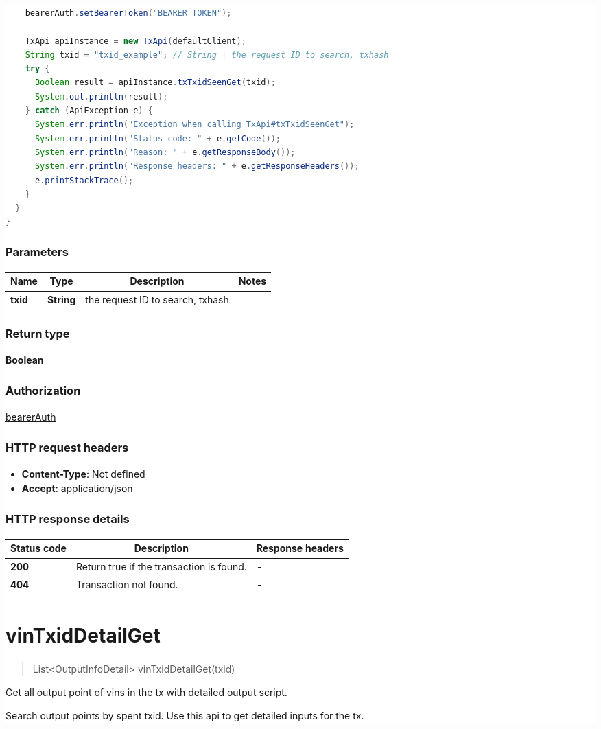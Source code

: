 ```java
    bearerAuth.setBearerToken("BEARER TOKEN");

    TxApi apiInstance = new TxApi(defaultClient);
    String txid = "txid_example"; // String | the request ID to search, txhash
    try {
      Boolean result = apiInstance.txTxidSeenGet(txid);
      System.out.println(result);
    } catch (ApiException e) {
      System.err.println("Exception when calling TxApi#txTxidSeenGet");
      System.err.println("Status code: " + e.getCode());
      System.err.println("Reason: " + e.getResponseBody());
      System.err.println("Response headers: " + e.getResponseHeaders());
      e.printStackTrace();
    }
  }
}
```

### Parameters

Name | Type | Description  | Notes
------------- | ------------- | ------------- | -------------
 **txid** | **String**| the request ID to search, txhash |

### Return type

**Boolean**

### Authorization

[bearerAuth](../README.md#bearerAuth)

### HTTP request headers

 - **Content-Type**: Not defined
 - **Accept**: application/json

### HTTP response details
| Status code | Description | Response headers |
|-------------|-------------|------------------|
**200** | Return true if the transaction is found. |  -  |
**404** | Transaction not found. |  -  |

<a name="vinTxidDetailGet"></a>
# **vinTxidDetailGet**
> List&lt;OutputInfoDetail&gt; vinTxidDetailGet(txid)

Get all output point of vins in the tx with detailed output script.

Search output points by spent txid. Use this api to get detailed inputs for the tx.
